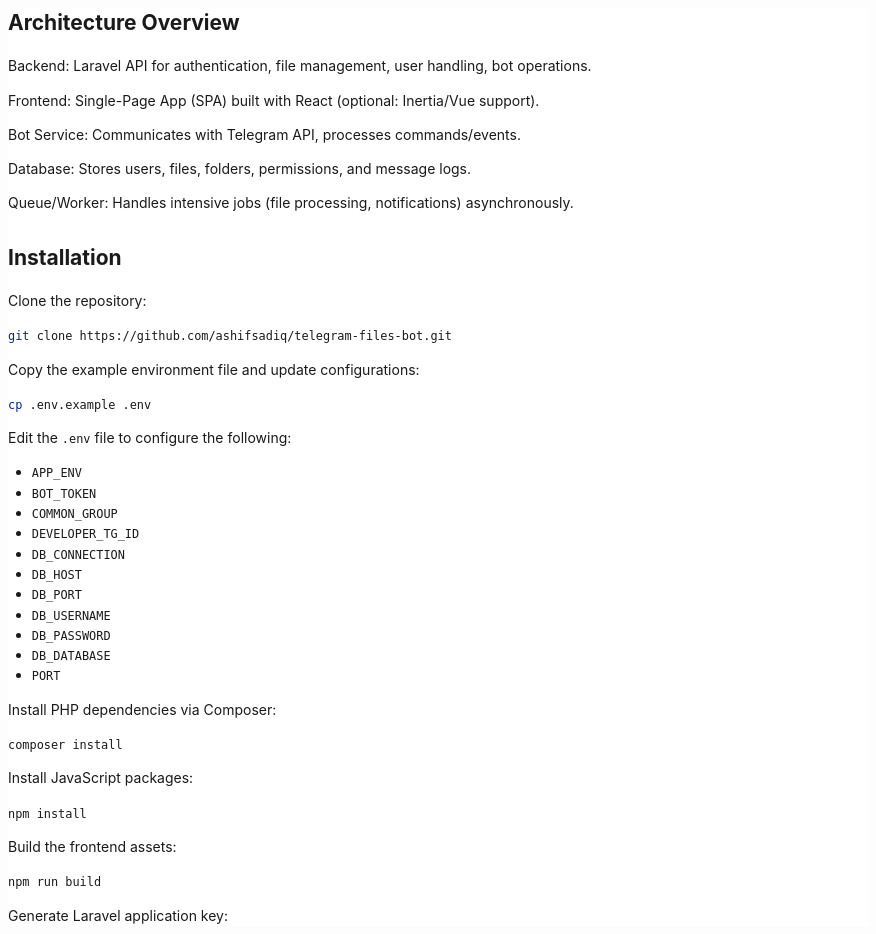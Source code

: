 ## Architecture Overview

Backend: Laravel API for authentication, file management, user handling, bot operations.

Frontend: Single-Page App (SPA) built with React (optional: Inertia/Vue support).

Bot Service: Communicates with Telegram API, processes commands/events.

Database: Stores users, files, folders, permissions, and message logs.

Queue/Worker: Handles intensive jobs (file processing, notifications) asynchronously.


## Installation

Clone the repository:

```sh
git clone https://github.com/ashifsadiq/telegram-files-bot.git
```

Copy the example environment file and update configurations:

```sh
cp .env.example .env
```

Edit the `.env` file to configure the following:

- `APP_ENV`
- `BOT_TOKEN`
- `COMMON_GROUP`
- `DEVELOPER_TG_ID`
- `DB_CONNECTION`
- `DB_HOST`
- `DB_PORT`
- `DB_USERNAME`
- `DB_PASSWORD`
- `DB_DATABASE`
- `PORT`

Install PHP dependencies via Composer:

```sh
composer install
```

Install JavaScript packages:

```sh
npm install
```

Build the frontend assets:

```sh
npm run build
```

Generate Laravel application key:
